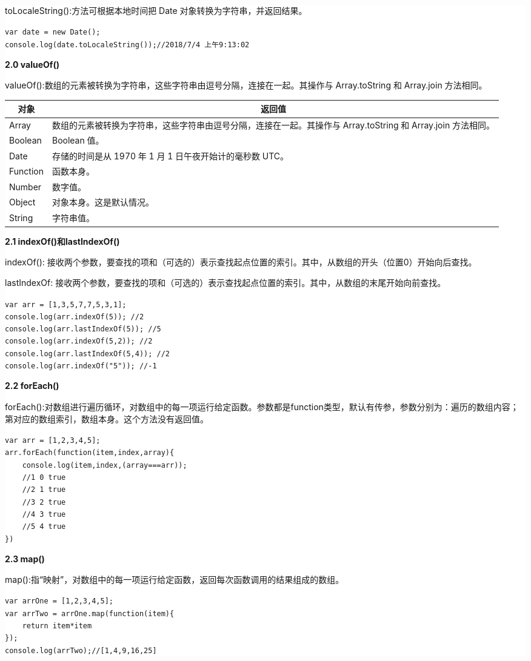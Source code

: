 toLocaleString():方法可根据本地时间把 Date 对象转换为字符串，并返回结果。

```
var date = new Date();
console.log(date.toLocaleString());//2018/7/4 上午9:13:02
```

**2.0 valueOf()**

valueOf():数组的元素被转换为字符串，这些字符串由逗号分隔，连接在一起。其操作与 Array.toString 和 Array.join 方法相同。

对象 | 返回值
---|---
Array | 数组的元素被转换为字符串，这些字符串由逗号分隔，连接在一起。其操作与 Array.toString 和 Array.join 方法相同。
Boolean | Boolean 值。
Date | 	存储的时间是从 1970 年 1 月 1 日午夜开始计的毫秒数 UTC。
Function | 函数本身。
Number | 数字值。
Object | 对象本身。这是默认情况。
String | 字符串值。

**2.1 indexOf()和lastIndexOf()**

indexOf(): 接收两个参数，要查找的项和（可选的）表示查找起点位置的索引。其中，从数组的开头（位置0）开始向后查找。 

lastIndexOf: 接收两个参数，要查找的项和（可选的）表示查找起点位置的索引。其中，从数组的末尾开始向前查找。

```
var arr = [1,3,5,7,7,5,3,1];
console.log(arr.indexOf(5)); //2
console.log(arr.lastIndexOf(5)); //5
console.log(arr.indexOf(5,2)); //2
console.log(arr.lastIndexOf(5,4)); //2
console.log(arr.indexOf("5")); //-1
```

**2.2 forEach()**

forEach():对数组进行遍历循环，对数组中的每一项运行给定函数。参数都是function类型，默认有传参，参数分别为：遍历的数组内容；第对应的数组索引，数组本身。这个方法没有返回值。

```
var arr = [1,2,3,4,5];
arr.forEach(function(item,index,array){
    console.log(item,index,(array===arr));
    //1 0 true
    //2 1 true
    //3 2 true
    //4 3 true
    //5 4 true
})
```

**2.3 map()**

map():指“映射”，对数组中的每一项运行给定函数，返回每次函数调用的结果组成的数组。

```
var arrOne = [1,2,3,4,5];
var arrTwo = arrOne.map(function(item){
    return item*item
});
console.log(arrTwo);//[1,4,9,16,25]
```
